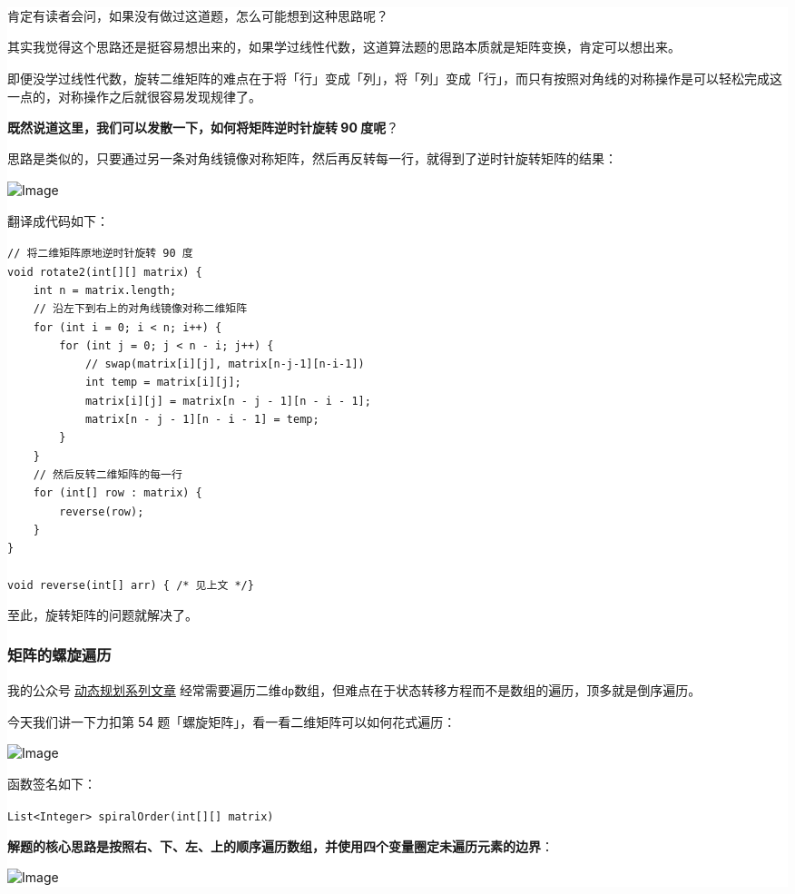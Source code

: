 肯定有读者会问，如果没有做过这道题，怎么可能想到这种思路呢？

其实我觉得这个思路还是挺容易想出来的，如果学过线性代数，这道算法题的思路本质就是矩阵变换，肯定可以想出来。

即便没学过线性代数，旋转二维矩阵的难点在于将「行」变成「列」，将「列」变成「行」，而只有按照对角线的对称操作是可以轻松完成这一点的，对称操作之后就很容易发现规律了。

**既然说道这里，我们可以发散一下，如何将矩阵逆时针旋转 90 度呢**？

思路是类似的，只要通过另一条对角线镜像对称矩阵，然后再反转每一行，就得到了逆时针旋转矩阵的结果：

![Image](https://mmbiz.qpic.cn/sz_mmbiz_jpg/gibkIz0MVqdEdpbPLZfVvPDrGMgibicgpQTZVTR4CtRNJ9xWhQnY1lmqLUR6HjwPNaI0gXBzLCtGpzl8HZ7acLibhw/640?wx_fmt=jpeg&tp=webp&wxfrom=5&wx_lazy=1&wx_co=1)

翻译成代码如下：

```
// 将二维矩阵原地逆时针旋转 90 度
void rotate2(int[][] matrix) {
    int n = matrix.length;
    // 沿左下到右上的对角线镜像对称二维矩阵
    for (int i = 0; i < n; i++) {
        for (int j = 0; j < n - i; j++) {
            // swap(matrix[i][j], matrix[n-j-1][n-i-1])
            int temp = matrix[i][j];
            matrix[i][j] = matrix[n - j - 1][n - i - 1];
            matrix[n - j - 1][n - i - 1] = temp;
        }
    }
    // 然后反转二维矩阵的每一行
    for (int[] row : matrix) {
        reverse(row);
    }
}

void reverse(int[] arr) { /* 见上文 */}
```

至此，旋转矩阵的问题就解决了。

### 矩阵的螺旋遍历

我的公众号 [动态规划系列文章](https://mp.weixin.qq.com/mp/appmsgalbum?__biz=MzAxODQxMDM0Mw==&action=getalbum&album_id=2122017695998050308) 经常需要遍历二维`dp`数组，但难点在于状态转移方程而不是数组的遍历，顶多就是倒序遍历。

今天我们讲一下力扣第 54 题「螺旋矩阵」，看一看二维矩阵可以如何花式遍历：

![Image](https://mmbiz.qpic.cn/sz_mmbiz_png/gibkIz0MVqdEdpbPLZfVvPDrGMgibicgpQTApYvibJuz8tbUziabBG9pE8VVFlbJsWgPfL0rI08LSR4xEiapRKczTqSg/640?wx_fmt=png&tp=webp&wxfrom=5&wx_lazy=1&wx_co=1)

函数签名如下：

```
List<Integer> spiralOrder(int[][] matrix)
```

**解题的核心思路是按照右、下、左、上的顺序遍历数组，并使用四个变量圈定未遍历元素的边界**：

![Image](https://mmbiz.qpic.cn/sz_mmbiz_png/gibkIz0MVqdEdpbPLZfVvPDrGMgibicgpQTvibe7LyBmXM33l8qurxSFzPbYo6f9TdVIDporzPs9lvTfzLIhHlrvcw/640?wx_fmt=png&tp=webp&wxfrom=5&wx_lazy=1&wx_co=1)
